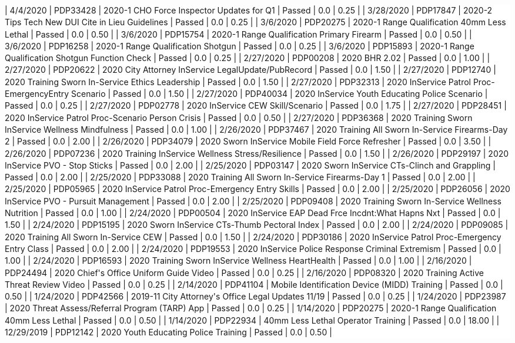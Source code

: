 | 4/4/2020 | PDP33428 | 2020-1 CHO Force Inspector Updates for Q1 | Passed | 0.0 | 0.25 |
| 3/28/2020 | PDP17847 | 2020-2 Tips  Tech New DUI Cite in Lieu Guidelines | Passed | 0.0 | 0.25 |
| 3/6/2020 | PDP20275 | 2020-1 Range Qualification 40mm Less Lethal | Passed | 0.0 | 0.50 |
| 3/6/2020 | PDP15754 | 2020-1 Range Qualification Primary Firearm | Passed | 0.0 | 0.50 |
| 3/6/2020 | PDP16258 | 2020-1 Range Qualification Shotgun | Passed | 0.0 | 0.25 |
| 3/6/2020 | PDP15893 | 2020-1 Range Qualification Shotgun Function Check | Passed | 0.0 | 0.25 |
| 2/27/2020 | PDP00208 | 2020 BHR 2.02 | Passed | 0.0 | 1.00 |
| 2/27/2020 | PDP20622 | 2020 City Attorney InService LegalUpdate/PubRecord | Passed | 0.0 | 1.50 |
| 2/27/2020 | PDP12740 | 2020 Training Sworn In-Service Ethics  Leadership | Passed | 0.0 | 1.50 |
| 2/27/2020 | PDP32313 | 2020 InService Patrol Proc-EmergencyEntry Scenario | Passed | 0.0 | 1.50 |
| 2/27/2020 | PDP40034 | 2020 InService Youth Educating Police Scenario | Passed | 0.0 | 0.25 |
| 2/27/2020 | PDP02778 | 2020 InService CEW Skill/Scenario | Passed | 0.0 | 1.75 |
| 2/27/2020 | PDP28451 | 2020 InService Patrol Proc-Scenario Person Crisis | Passed | 0.0 | 0.50 |
| 2/27/2020 | PDP36368 | 2020 Training Sworn InService Wellness Mindfulness | Passed | 0.0 | 1.00 |
| 2/26/2020 | PDP37467 | 2020 Training All Sworn In-Service Firearms-Day 2 | Passed | 0.0 | 2.00 |
| 2/26/2020 | PDP34079 | 2020 Sworn InService Mobile Field Force Refresher | Passed | 0.0 | 3.50 |
| 2/26/2020 | PDP07236 | 2020 Training InService Wellness Stress/Resilience | Passed | 0.0 | 1.50 |
| 2/26/2020 | PDP29197 | 2020 InService PVO - Stop Sticks | Passed | 0.0 | 2.00 |
| 2/25/2020 | PDP03147 | 2020 Sworn InService CTs-Clinch and Grappling | Passed | 0.0 | 2.00 |
| 2/25/2020 | PDP33088 | 2020 Training All Sworn In-Service Firearms-Day 1 | Passed | 0.0 | 2.00 |
| 2/25/2020 | PDP05965 | 2020 InService Patrol Proc-Emergency Entry Skills | Passed | 0.0 | 2.00 |
| 2/25/2020 | PDP26056 | 2020 InService PVO - Pursuit Management | Passed | 0.0 | 2.00 |
| 2/25/2020 | PDP09408 | 2020 Training Sworn In-Service Wellness Nutrition | Passed | 0.0 | 1.00 |
| 2/24/2020 | PDP00504 | 2020 InService EAP Dead Frce Incdnt:What Hapns Nxt | Passed | 0.0 | 1.50 |
| 2/24/2020 | PDP15195 | 2020 Sworn InService CTs-Thumb Pectoral Index | Passed | 0.0 | 2.00 |
| 2/24/2020 | PDP09085 | 2020 Training All Sworn In-Service CEW | Passed | 0.0 | 1.50 |
| 2/24/2020 | PDP30186 | 2020 InService Patrol Proc-Emergency Entry Class | Passed | 0.0 | 2.00 |
| 2/24/2020 | PDP19553 | 2020 InService Police Response Criminal Extremism | Passed | 0.0 | 1.00 |
| 2/24/2020 | PDP16593 | 2020 Training Sworn InService Wellness HeartHealth | Passed | 0.0 | 1.00 |
| 2/16/2020 | PDP24494 | 2020 Chief's Office Uniform Guide Video | Passed | 0.0 | 0.25 |
| 2/16/2020 | PDP08320 | 2020 Training Active Threat Review Video | Passed | 0.0 | 0.25 |
| 2/14/2020 | PDP41104 | Mobile Identification Device (MIDD) Training | Passed | 0.0 | 0.50 |
| 1/24/2020 | PDP42566 | 2019-11 City Attorney's Office Legal Updates 11/19 | Passed | 0.0 | 0.25 |
| 1/24/2020 | PDP23987 | 2020 Threat Assess/Referral Program (TARP) App | Passed | 0.0 | 0.25 |
| 1/14/2020 | PDP20275 | 2020-1 Range Qualification 40mm Less Lethal | Passed | 0.0 | 0.50 |
| 1/14/2020 | PDP22934 | 40mm Less Lethal Operator Training | Passed | 0.0 | 18.00 |
| 12/29/2019 | PDP12142 | 2020 Youth Educating Police Training | Passed | 0.0 | 0.50 |